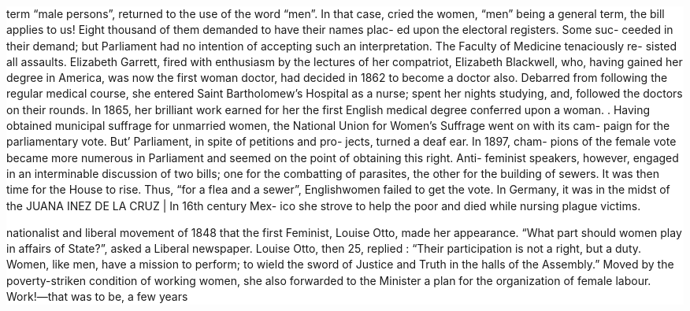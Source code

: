 term “male persons”, returned to the use 
of the word “men”. In that case, cried 
the women, “men” being a general term, 
the bill applies to us! Eight thousand of 
them demanded to have their names plac- 
ed upon the electoral registers. Some suc- 
ceeded in their demand; but Parliament 
had no intention of accepting such an 
interpretation. 
The Faculty of Medicine tenaciously re- 
sisted all assaults. Elizabeth Garrett, 
fired with enthusiasm by the lectures of 
her compatriot, Elizabeth Blackwell, who, 
having gained her degree in America, was 
now the first woman doctor, had decided 
in 1862 to become a doctor also. Debarred 
from following the regular medical course, 
she entered Saint Bartholomew’s Hospital 
as a nurse; spent her nights studying, and, 
followed the doctors on their rounds. In 
1865, her brilliant work earned for her the 
first English medical degree conferred 
upon a woman. . 
Having obtained municipal suffrage for 
unmarried women, the National Union for 
Women’s Suffrage went on with its cam- 
paign for the parliamentary vote. But’ 
Parliament, in spite of petitions and pro- 
jects, turned a deaf ear. In 1897, cham- 
pions of the female vote became more 
numerous in Parliament and seemed on 
the point of obtaining this right. Anti- 
feminist speakers, however, engaged in an 
interminable discussion of two bills; one 
for the combatting of parasites, the other 
for the building of sewers. It was then 
time for the House to rise. Thus, “for a 
flea and a sewer”, Englishwomen failed to 
get the vote. 
In Germany, it was in the midst of the 
JUANA INEZ 
DE LA CRUZ 
| In 16th century Mex- 
ico she strove to 
help the poor and 
died while nursing 
plague victims. 
  
    
 
nationalist and liberal movement of 1848 
that the first Feminist, Louise Otto, made 
her appearance. “What part should 
women play in affairs of State?”, asked a 
Liberal newspaper. Louise Otto, then 25, 
replied : “Their participation is not a 
right, but a duty. Women, like men, have 
a mission to perform; to wield the sword 
of Justice and Truth in the halls of the 
Assembly.” Moved by the poverty-striken 
condition of working women, she also 
forwarded to the Minister a plan for the 
organization of female labour. 
Work!—that was to be, a few years 